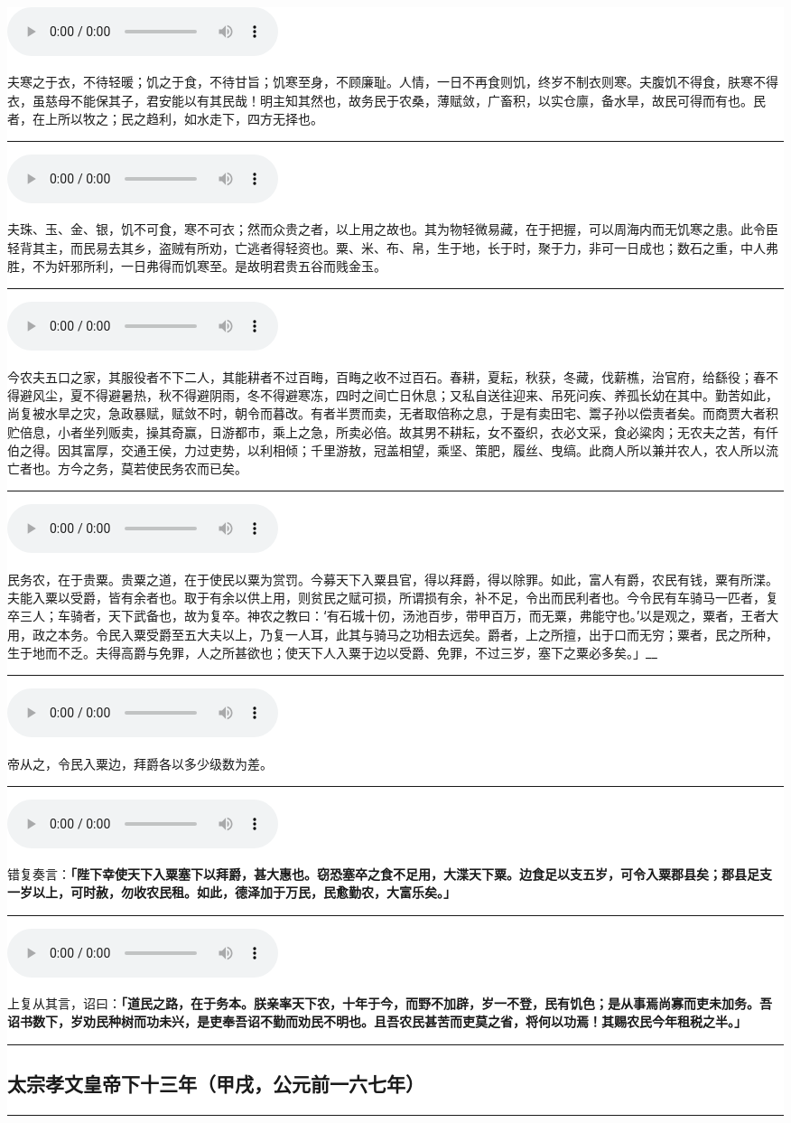 
![](assets/audios/015/24.mp3)

夫寒之于衣，不待轻暖；饥之于食，不待甘旨；饥寒至身，不顾廉耻。人情，一日不再食则饥，终岁不制衣则寒。夫腹饥不得食，肤寒不得衣，虽慈母不能保其子，君安能以有其民哉！明主知其然也，故务民于农桑，薄赋敛，广畜积，以实仓廪，备水旱，故民可得而有也。民者，在上所以牧之；民之趋利，如水走下，四方无择也。

---

![](assets/audios/015/25.mp3)

夫珠、玉、金、银，饥不可食，寒不可衣；然而众贵之者，以上用之故也。其为物轻微易藏，在于把握，可以周海内而无饥寒之患。此令臣轻背其主，而民易去其乡，盗贼有所劝，亡逃者得轻资也。粟、米、布、帛，生于地，长于时，聚于力，非可一日成也；数石之重，中人弗胜，不为奸邪所利，一日弗得而饥寒至。是故明君贵五谷而贱金玉。

---

![](assets/audios/015/26.mp3)

今农夫五口之家，其服役者不下二人，其能耕者不过百畮，百畮之收不过百石。春耕，夏耘，秋获，冬藏，伐薪樵，治官府，给繇役；春不得避风尘，夏不得避暑热，秋不得避阴雨，冬不得避寒冻，四时之间亡日休息；又私自送往迎来、吊死问疾、养孤长幼在其中。勤苦如此，尚复被水旱之灾，急政暴赋，赋敛不时，朝令而暮改。有者半贾而卖，无者取倍称之息，于是有卖田宅、鬻子孙以偿责者矣。而商贾大者积贮倍息，小者坐列贩卖，操其奇赢，日游都市，乘上之急，所卖必倍。故其男不耕耘，女不蚕织，衣必文采，食必粱肉；无农夫之苦，有仟伯之得。因其富厚，交通王侯，力过吏势，以利相倾；千里游敖，冠盖相望，乘坚、策肥，履丝、曳缟。此商人所以兼并农人，农人所以流亡者也。方今之务，莫若使民务农而已矣。

---

![](assets/audios/015/27.mp3)

民务农，在于贵粟。贵粟之道，在于使民以粟为赏罚。今募天下入粟县官，得以拜爵，得以除罪。如此，富人有爵，农民有钱，粟有所渫。夫能入粟以受爵，皆有余者也。取于有余以供上用，则贫民之赋可损，所谓损有余，补不足，令出而民利者也。今令民有车骑马一匹者，复卒三人；车骑者，天下武备也，故为复卒。神农之教曰：‘有石城十仞，汤池百步，带甲百万，而无粟，弗能守也。’以是观之，粟者，王者大用，政之本务。令民入粟受爵至五大夫以上，乃复一人耳，此其与骑马之功相去远矣。爵者，上之所擅，出于口而无穷；粟者，民之所种，生于地而不乏。夫得高爵与免罪，人之所甚欲也；使天下人入粟于边以受爵、免罪，不过三岁，塞下之粟必多矣。」__ 

---

![](assets/audios/015/28.mp3)

帝从之，令民入粟边，拜爵各以多少级数为差。

---

![](assets/audios/015/29.mp3)

错复奏言：__「陛下幸使天下入粟塞下以拜爵，甚大惠也。窃恐塞卒之食不足用，大渫天下粟。边食足以支五岁，可令入粟郡县矣；郡县足支一岁以上，可时赦，勿收农民租。如此，德泽加于万民，民愈勤农，大富乐矣。」__ 

---

![](assets/audios/015/30.mp3)

上复从其言，诏曰：__「道民之路，在于务本。朕亲率天下农，十年于今，而野不加辟，岁一不登，民有饥色；是从事焉尚寡而吏未加务。吾诏书数下，岁劝民种树而功未兴，是吏奉吾诏不勤而劝民不明也。且吾农民甚苦而吏莫之省，将何以功焉！其赐农民今年租税之半。」__ 

---

## 太宗孝文皇帝下十三年（甲戌，公元前一六七年）

---
